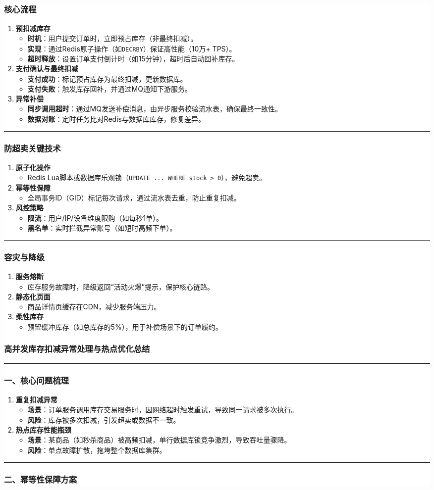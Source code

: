 
### **核心流程**

1. **预扣减库存**
    - **时机**：用户提交订单时，立即预占库存（非最终扣减）。
    - **实现**：通过Redis原子操作（如`DECRBY`）保证高性能（10万+ TPS）。
    - **超时释放**：设置订单支付倒计时（如15分钟），超时后自动回补库存。
2. **支付确认与最终扣减**
    - **支付成功**：标记预占库存为最终扣减，更新数据库。
    - **支付失败**：触发库存回补，并通过MQ通知下游服务。
3. **异常补偿**
    - **同步调用超时**：通过MQ发送补偿消息，由异步服务校验流水表，确保最终一致性。
    - **数据对账**：定时任务比对Redis与数据库库存，修复差异。

---

### **防超卖关键技术**

1. **原子化操作**
    - Redis Lua脚本或数据库乐观锁（`UPDATE ... WHERE stock > 0`），避免超卖。
2. **幂等性保障**
    - 全局事务ID（GID）标记每次请求，通过流水表去重，防止重复扣减。
3. **风控策略**
    - **限流**：用户/IP/设备维度限购（如每秒1单）。
    - **黑名单**：实时拦截异常账号（如短时高频下单）。

---

### **容灾与降级**

1. **服务熔断**
    - 库存服务故障时，降级返回“活动火爆”提示，保护核心链路。
2. **静态化页面**
    - 商品详情页缓存在CDN，减少服务端压力。
3. **柔性库存**
    - 预留缓冲库存（如总库存的5%），用于补偿场景下的订单履约。

### **高并发库存扣减异常处理与热点优化总结**

---

### **一、核心问题梳理**

1. **重复扣减异常**
    - **场景**：订单服务调用库存交易服务时，因网络超时触发重试，导致同一请求被多次执行。
    - **风险**：库存被多次扣减，引发超卖或数据不一致。
2. **热点库存性能瓶颈**
    - **场景**：某商品（如秒杀商品）被高频扣减，单行数据库锁竞争激烈，导致吞吐量骤降。
    - **风险**：单点故障扩散，拖垮整个数据库集群。

---

### **二、幂等性保障方案**
